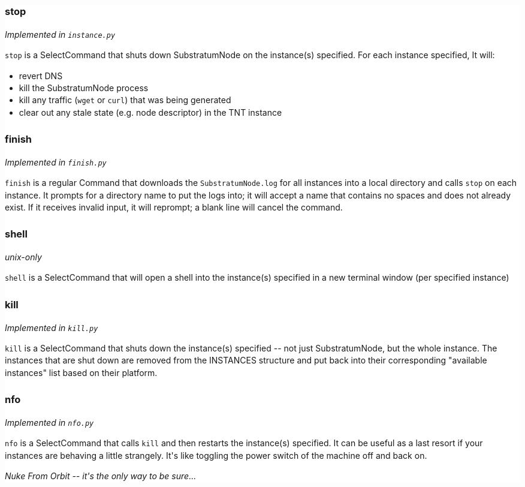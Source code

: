 ### stop

_Implemented in `instance.py`_

`stop` is a SelectCommand that shuts down SubstratumNode on the instance(s) specified.
For each instance specified, It will:
- revert DNS
- kill the SubstratumNode process
- kill any traffic (`wget` or `curl`) that was being generated
- clear out any stale state (e.g. node descriptor) in the TNT instance

### finish

_Implemented in `finish.py`_

`finish` is a regular Command that downloads the `SubstratumNode.log` for all instances into a local directory and calls `stop` on each instance.
It prompts for a directory name to put the logs into; it will accept a name that contains no spaces and does not already exist.
If it receives invalid input, it will reprompt; a blank line will cancel the command.

### shell

_unix-only_

`shell` is a SelectCommand that will open a shell into the instance(s) specified in a new terminal window (per specified instance)

### kill

_Implemented in `kill.py`_

`kill` is a SelectCommand that shuts down the instance(s) specified -- not just SubstratumNode, but the whole instance.
The instances that are shut down are removed from the INSTANCES structure and put back into their corresponding "available instances" list based on their platform.

### nfo

_Implemented in `nfo.py`_

`nfo` is a SelectCommand that calls `kill` and then restarts the instance(s) specified.
It can be useful as a last resort if your instances are behaving a little strangely.
It's like toggling the power switch of the machine off and back on.

_Nuke From Orbit -- it's the only way to be sure..._

